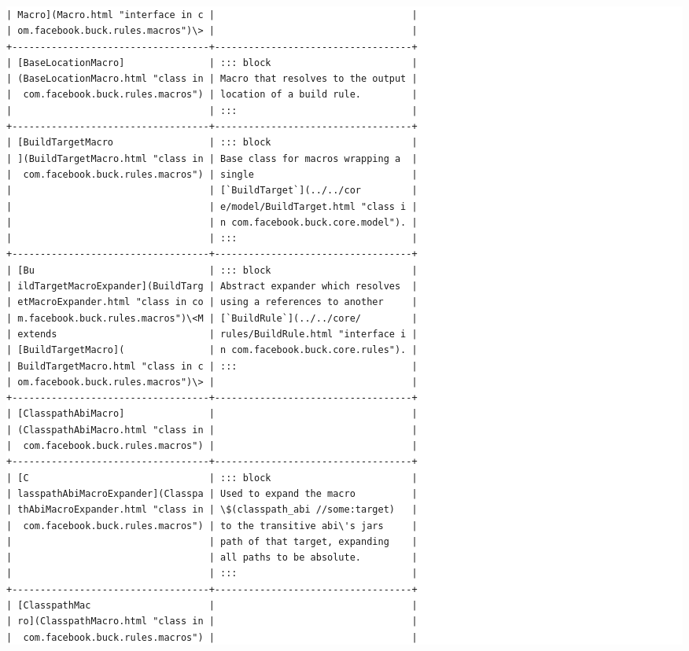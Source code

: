     | Macro](Macro.html "interface in c |                                   |
    | om.facebook.buck.rules.macros")\> |                                   |
    +-----------------------------------+-----------------------------------+
    | [BaseLocationMacro]               | ::: block                         |
    | (BaseLocationMacro.html "class in | Macro that resolves to the output |
    |  com.facebook.buck.rules.macros") | location of a build rule.         |
    |                                   | :::                               |
    +-----------------------------------+-----------------------------------+
    | [BuildTargetMacro                 | ::: block                         |
    | ](BuildTargetMacro.html "class in | Base class for macros wrapping a  |
    |  com.facebook.buck.rules.macros") | single                            |
    |                                   | [`BuildTarget`](../../cor         |
    |                                   | e/model/BuildTarget.html "class i |
    |                                   | n com.facebook.buck.core.model"). |
    |                                   | :::                               |
    +-----------------------------------+-----------------------------------+
    | [Bu                               | ::: block                         |
    | ildTargetMacroExpander](BuildTarg | Abstract expander which resolves  |
    | etMacroExpander.html "class in co | using a references to another     |
    | m.facebook.buck.rules.macros")\<M | [`BuildRule`](../../core/         |
    | extends                           | rules/BuildRule.html "interface i |
    | [BuildTargetMacro](               | n com.facebook.buck.core.rules"). |
    | BuildTargetMacro.html "class in c | :::                               |
    | om.facebook.buck.rules.macros")\> |                                   |
    +-----------------------------------+-----------------------------------+
    | [ClasspathAbiMacro]               |                                   |
    | (ClasspathAbiMacro.html "class in |                                   |
    |  com.facebook.buck.rules.macros") |                                   |
    +-----------------------------------+-----------------------------------+
    | [C                                | ::: block                         |
    | lasspathAbiMacroExpander](Classpa | Used to expand the macro          |
    | thAbiMacroExpander.html "class in | \$(classpath_abi //some:target)   |
    |  com.facebook.buck.rules.macros") | to the transitive abi\'s jars     |
    |                                   | path of that target, expanding    |
    |                                   | all paths to be absolute.         |
    |                                   | :::                               |
    +-----------------------------------+-----------------------------------+
    | [ClasspathMac                     |                                   |
    | ro](ClasspathMacro.html "class in |                                   |
    |  com.facebook.buck.rules.macros") |                                   |